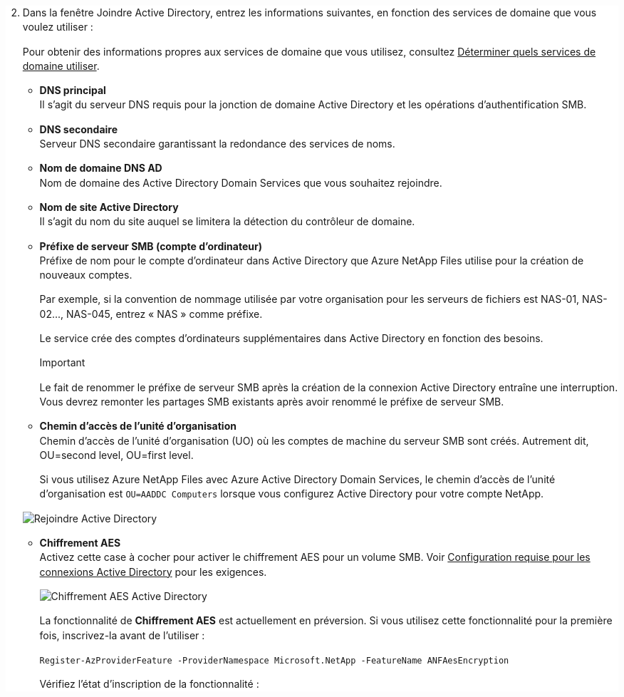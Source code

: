 2. Dans la fenêtre Joindre Active Directory, entrez les informations suivantes, en fonction des services de domaine que vous voulez utiliser :  

    Pour obtenir des informations propres aux services de domaine que vous utilisez, consultez [Déterminer quels services de domaine utiliser](#decide-which-domain-services-to-use). 

    * **DNS principal**  
        Il s’agit du serveur DNS requis pour la jonction de domaine Active Directory et les opérations d’authentification SMB. 
    * **DNS secondaire**   
        Serveur DNS secondaire garantissant la redondance des services de noms. 
    * **Nom de domaine DNS AD**  
        Nom de domaine des Active Directory Domain Services que vous souhaitez rejoindre.
    * **Nom de site Active Directory**  
        Il s’agit du nom du site auquel se limitera la détection du contrôleur de domaine.
    * **Préfixe de serveur SMB (compte d’ordinateur)**  
        Préfixe de nom pour le compte d’ordinateur dans Active Directory que Azure NetApp Files utilise pour la création de nouveaux comptes.

        Par exemple, si la convention de nommage utilisée par votre organisation pour les serveurs de fichiers est NAS-01, NAS-02..., NAS-045, entrez « NAS » comme préfixe. 

        Le service crée des comptes d’ordinateurs supplémentaires dans Active Directory en fonction des besoins.

        > [!IMPORTANT] 
        > Le fait de renommer le préfixe de serveur SMB après la création de la connexion Active Directory entraîne une interruption. Vous devrez remonter les partages SMB existants après avoir renommé le préfixe de serveur SMB.

    * **Chemin d’accès de l’unité d’organisation**  
        Chemin d’accès de l’unité d’organisation (UO) où les comptes de machine du serveur SMB sont créés. Autrement dit, OU=second level, OU=first level. 

        Si vous utilisez Azure NetApp Files avec Azure Active Directory Domain Services, le chemin d’accès de l’unité d’organisation est `OU=AADDC Computers` lorsque vous configurez Active Directory pour votre compte NetApp.

    ![Rejoindre Active Directory](../media/azure-netapp-files/azure-netapp-files-join-active-directory.png)

    * **Chiffrement AES**   
        Activez cette case à cocher pour activer le chiffrement AES pour un volume SMB. Voir [Configuration requise pour les connexions Active Directory](#requirements-for-active-directory-connections) pour les exigences. 

        ![Chiffrement AES Active Directory](../media/azure-netapp-files/active-directory-aes-encryption.png)

        La fonctionnalité de **Chiffrement AES** est actuellement en préversion. Si vous utilisez cette fonctionnalité pour la première fois, inscrivez-la avant de l’utiliser : 

        ```azurepowershell-interactive
        Register-AzProviderFeature -ProviderNamespace Microsoft.NetApp -FeatureName ANFAesEncryption
        ```

        Vérifiez l’état d’inscription de la fonctionnalité : 
